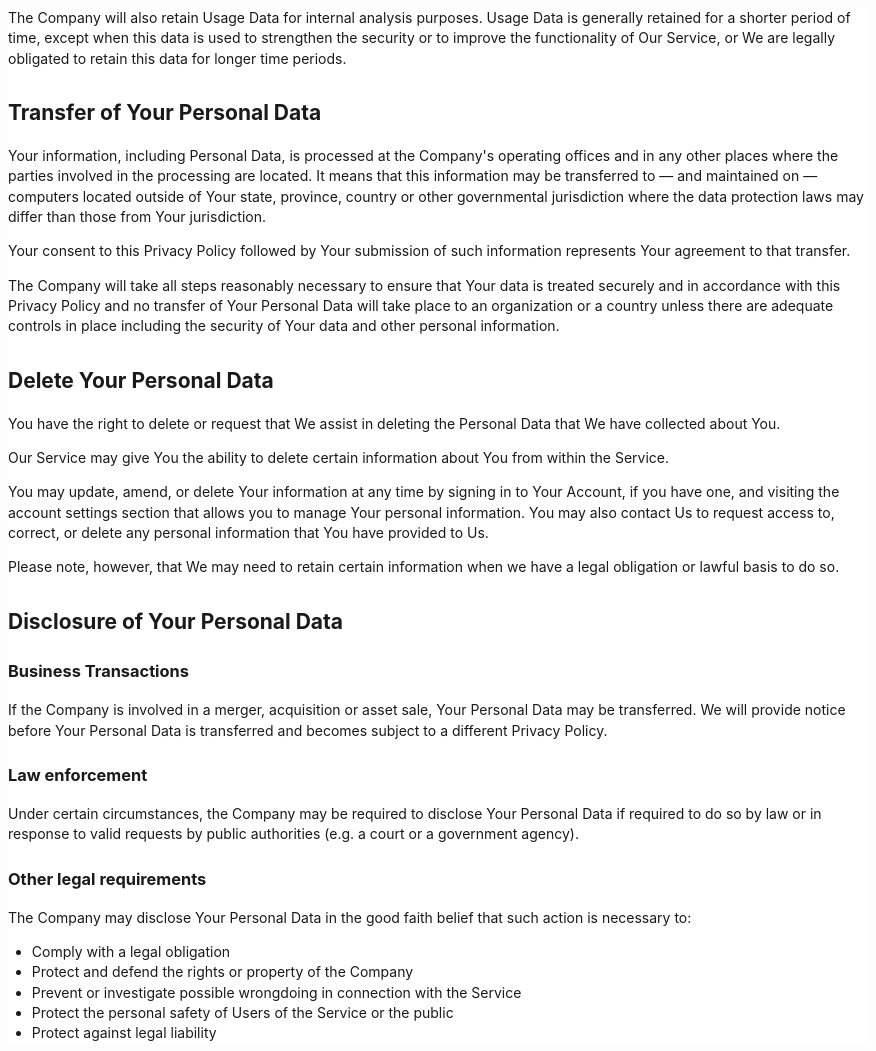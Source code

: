 The Company will also retain Usage Data for internal analysis purposes. Usage Data is generally retained for a shorter period of time, except when this data is used to strengthen the security or to improve the functionality of Our Service, or We are legally obligated to retain this data for longer time periods.

<h2 class="text-xl font-bold font-pt-serif mt-8">Transfer of Your Personal Data</h2>

Your information, including Personal Data, is processed at the Company's operating offices and in any other places where the parties involved in the processing are located. It means that this information may be transferred to — and maintained on — computers located outside of Your state, province, country or other governmental jurisdiction where the data protection laws may differ than those from Your jurisdiction.

Your consent to this Privacy Policy followed by Your submission of such information represents Your agreement to that transfer.

The Company will take all steps reasonably necessary to ensure that Your data is treated securely and in accordance with this Privacy Policy and no transfer of Your Personal Data will take place to an organization or a country unless there are adequate controls in place including the security of Your data and other personal information.

<h2 class="text-xl font-bold font-pt-serif mt-8">Delete Your Personal Data</h2>

You have the right to delete or request that We assist in deleting the Personal Data that We have collected about You.

Our Service may give You the ability to delete certain information about You from within the Service.

You may update, amend, or delete Your information at any time by signing in to Your Account, if you have one, and visiting the account settings section that allows you to manage Your personal information. You may also contact Us to request access to, correct, or delete any personal information that You have provided to Us.

Please note, however, that We may need to retain certain information when we have a legal obligation or lawful basis to do so.

<h2 class="text-xl font-bold font-pt-serif mt-8">Disclosure of Your Personal Data</h2>
<h3 class="text-kg font-bold font-pt-serif">Business Transactions</h3>

If the Company is involved in a merger, acquisition or asset sale, Your Personal Data may be transferred. We will provide notice before Your Personal Data is transferred and becomes subject to a different Privacy Policy.

<h3 class="text-kg font-bold font-pt-serif">Law enforcement</h3>

Under certain circumstances, the Company may be required to disclose Your Personal Data if required to do so by law or in response to valid requests by public authorities (e.g. a court or a government agency).

<h3 class="text-kg font-bold font-pt-serif">Other legal requirements</h3>

The Company may disclose Your Personal Data in the good faith belief that such action is necessary to:

- Comply with a legal obligation
- Protect and defend the rights or property of the Company
- Prevent or investigate possible wrongdoing in connection with the Service
- Protect the personal safety of Users of the Service or the public
- Protect against legal liability
